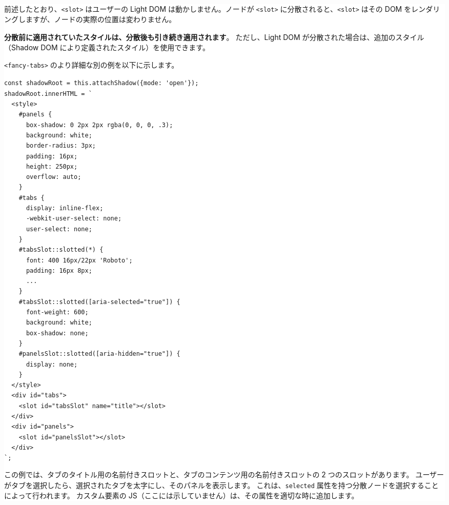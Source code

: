 
前述したとおり、`<slot>` はユーザーの Light DOM は動かしません。ノードが `<slot>` に分散されると、`<slot>` はその DOM をレンダリングしますが、ノードの実際の位置は変わりません。

**分散前に適用されていたスタイルは、分散後も引き続き適用されます**。
ただし、Light DOM が分散された場合は、追加のスタイル（Shadow DOM により定義されたスタイル）を使用できます。


`<fancy-tabs>` のより詳細な別の例を以下に示します。


    const shadowRoot = this.attachShadow({mode: 'open'});
    shadowRoot.innerHTML = `
      <style>
        #panels {
          box-shadow: 0 2px 2px rgba(0, 0, 0, .3);
          background: white;
          border-radius: 3px;
          padding: 16px;
          height: 250px;
          overflow: auto;
        }
        #tabs {
          display: inline-flex;
          -webkit-user-select: none;
          user-select: none;
        }
        #tabsSlot::slotted(*) {
          font: 400 16px/22px 'Roboto';
          padding: 16px 8px;
          ...
        }
        #tabsSlot::slotted([aria-selected="true"]) {
          font-weight: 600;
          background: white;
          box-shadow: none;
        }
        #panelsSlot::slotted([aria-hidden="true"]) {
          display: none;
        }
      </style>
      <div id="tabs">
        <slot id="tabsSlot" name="title"></slot>
      </div>
      <div id="panels">
        <slot id="panelsSlot"></slot>
      </div>
    `;
    

この例では、タブのタイトル用の名前付きスロットと、タブのコンテンツ用の名前付きスロットの 2 つのスロットがあります。
ユーザーがタブを選択したら、選択されたタブを太字にし、そのパネルを表示します。
これは、`selected` 属性を持つ分散ノードを選択することによって行われます。
カスタム要素の JS（ここには示していません）は、その属性を適切な時に追加します。


[ce_spec]: https://html.spec.whatwg.org/multipage/scripting.html#custom-elements
[ce_article]: (/web/fundamentals/getting-started/primers/customelements)
[sd_spec]: http://w3c.github.io/webcomponents/spec/shadow/
[sd_spec_whatwg]: https://dom.spec.whatwg.org/#shadow-trees
[differences]: http://hayato.io/2016/shadowdomv1/
[css_props]: https://developer.mozilla.org/en-US/docs/Web/CSS/Using_CSS_variables